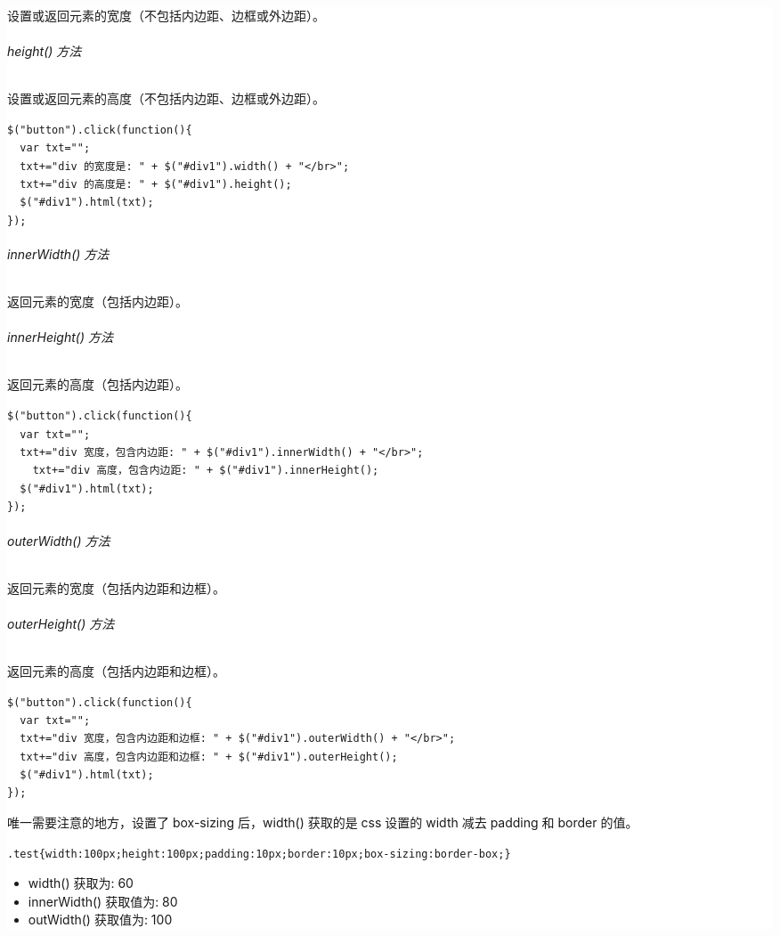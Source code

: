 设置或返回元素的宽度（不包括内边距、边框或外边距）。

###### height() 方法

设置或返回元素的高度（不包括内边距、边框或外边距）。

```
$("button").click(function(){
  var txt="";
  txt+="div 的宽度是: " + $("#div1").width() + "</br>";
  txt+="div 的高度是: " + $("#div1").height();
  $("#div1").html(txt);
});
```

###### innerWidth() 方法

返回元素的宽度（包括内边距）。

###### innerHeight() 方法

返回元素的高度（包括内边距）。

```
$("button").click(function(){
  var txt="";
  txt+="div 宽度，包含内边距: " + $("#div1").innerWidth() + "</br>";
    txt+="div 高度，包含内边距: " + $("#div1").innerHeight();
  $("#div1").html(txt);
});
```

###### outerWidth() 方法

返回元素的宽度（包括内边距和边框）。

###### outerHeight() 方法

返回元素的高度（包括内边距和边框）。

```
$("button").click(function(){
  var txt="";
  txt+="div 宽度，包含内边距和边框: " + $("#div1").outerWidth() + "</br>";
  txt+="div 高度，包含内边距和边框: " + $("#div1").outerHeight();
  $("#div1").html(txt);
});
```

唯一需要注意的地方，设置了 box-sizing 后，width() 获取的是 css 设置的 width 减去 padding 和 border 的值。

```
.test{width:100px;height:100px;padding:10px;border:10px;box-sizing:border-box;}
```

-  width() 获取为: 60
-  innerWidth() 获取值为: 80
-  outWidth() 获取值为: 100